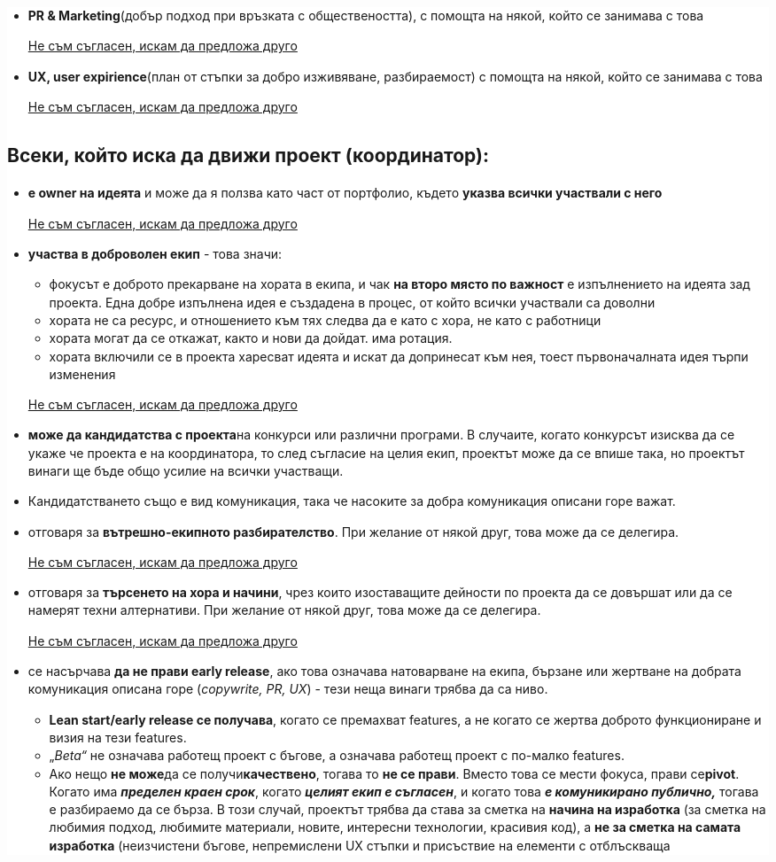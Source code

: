 -   **PR & Marketing**(добър подход при връзката с обществеността), с
    помощта на някой, който се занимава с това

    [Не съм съгласен, искам да предложа друго](#request-changes)

-   **UX, user expirience**(план от стъпки за добро изживяване,
    разбираемост) с помощта на някой, който се занимава с това

    [Не съм съгласен, искам да предложа друго](#request-changes)

Всеки, който иска да движи проект (координатор):
------------------------------------------------

-   **е owner на идеята** и може да я ползва като част от портфолио,
    където **указва всички участвали с него**

    [Не съм съгласен, искам да предложа друго](#request-changes)

-   **участва в доброволен екип** - това значи:
    -   фокусът е доброто прекарване на хората в екипа, и чак **на второ
        място по важност** е изпълнението на идеята зад проекта. Една
        добре изпълнена идея е създадена в процес, от който всички
        участвали са доволни
    -   хората не са ресурс, и отношението към тях следва да е като с
        хора, не като с работници
    -   хората могат да се откажат, както и нови да дойдат. има
        ротация. 
    -   хората включили се в проекта харесват идеята и искат да
        допринесат към нея, тоест първоначалната идея търпи изменения

    [Не съм съгласен, искам да предложа друго](#request-changes)

-   **може да кандидатства с проекта**на конкурси или различни програми.
    В случаите, когато конкурсът изисква да се укаже че проекта е на
    координатора, то след съгласие на целия екип, проектът може да се
    впише така, но проектът винаги ще бъде общо усилие на всички
    участващи.

-   Кандидатстването също е вид комуникация, така че насоките за добра
    комуникация описани горе важат.

-   отговаря за **вътрешно-екипното разбирателство**. При желание от
    някой друг, това може да се делегира.

    [Не съм съгласен, искам да предложа друго](#request-changes)

-   отговаря за **търсенето на хора и начини**, чрез които изоставащите
    дейности по проекта да се довършат или да се намерят техни
    алтернативи. При желание от някой друг, това може да се делегира.

    [Не съм съгласен, искам да предложа друго](#request-changes)

-   се насърчава **да не прави early release**, ако това означава
    натоварване на екипа, бързане или жертване на добрата комуникация
    описана горе (*copywrite, PR, UX*) - тези неща винаги трябва да са
    ниво.
    -   **Lean start/early release се получава**, когато се премахват
        features, а не когато се жертва доброто функциониране и визия на
        тези features.
    -   „*Beta“* не означава работещ проект с бъгове, а означава работещ
        проект с по-малко features.
    -   Ако нещо **не може**да се получи**качествено**, тогава то **не
        се прави**. Вместо това се мести фокуса, прави се**pivot**. 
     Когато има ***пределен краен срок***, когато ***целият екип е
    съгласен***, и когато това ***е комуникирано публично,*** тогава е
    разбираемо да се бърза. В този случай, проектът трябва да става за
    сметка на **начина на изработка** (за сметка на любимия подход,
    любимите материали, новите, интересни технологии, красивия код), а
    **не за сметка на самата изработка** (неизчистени бъгове,
    непремислени UX стъпки и присъствие на елементи с отблъскваща